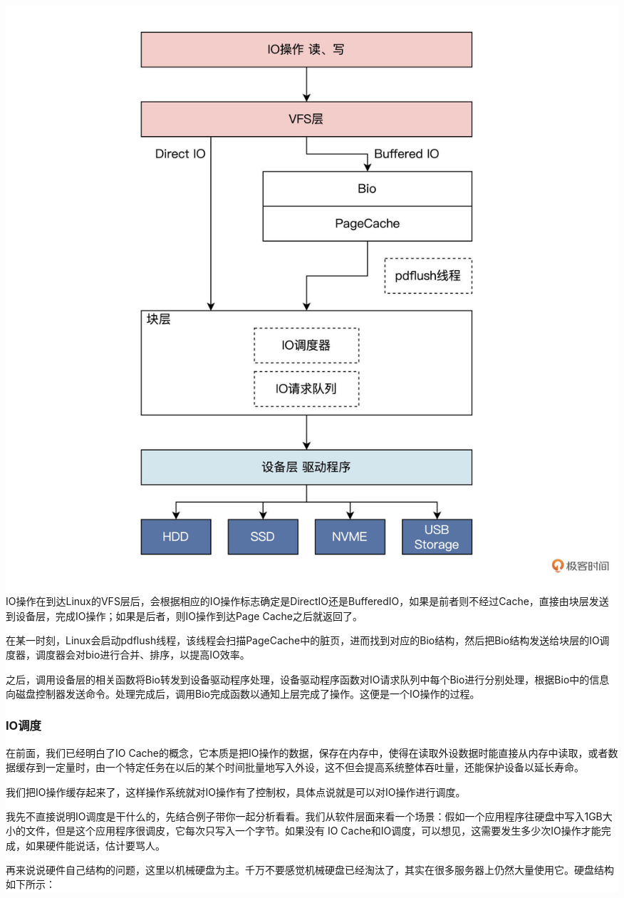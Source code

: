 <p><img alt="图片" src="assets/d78fd983c18af99826bc3a160d19c1ce.jpg"/></p>
<p>IO操作在到达Linux的VFS层后，会根据相应的IO操作标志确定是DirectIO还是BufferedIO，如果是前者则不经过Cache，直接由块层发送到设备层，完成IO操作；如果是后者，则IO操作到达Page Cache之后就返回了。</p>
<p>在某一时刻，Linux会启动pdflush线程，该线程会扫描PageCache中的脏页，进而找到对应的Bio结构，然后把Bio结构发送给块层的IO调度器，调度器会对bio进行合并、排序，以提高IO效率。</p>
<p>之后，调用设备层的相关函数将Bio转发到设备驱动程序处理，设备驱动程序函数对IO请求队列中每个Bio进行分别处理，根据Bio中的信息向磁盘控制器发送命令。处理完成后，调用Bio完成函数以通知上层完成了操作。这便是一个IO操作的过程。</p>
<h3 id="io调度">IO调度</h3>
<p>在前面，我们已经明白了IO Cache的概念，它本质是把IO操作的数据，保存在内存中，使得在读取外设数据时能直接从内存中读取，或者数据缓存到一定量时，由一个特定任务在以后的某个时间批量地写入外设，这不但会提高系统整体吞吐量，还能保护设备以延长寿命。</p>
<p>我们把IO操作缓存起来了，这样操作系统就对IO操作有了控制权，具体点说就是可以对IO操作进行调度。</p>
<p>我先不直接说明IO调度是干什么的，先结合例子带你一起分析看看。我们从软件层面来看一个场景：假如一个应用程序往硬盘中写入1GB大小的文件，但是这个应用程序很调皮，它每次只写入一个字节。如果没有 IO Cache和IO调度，可以想见，这需要发生多少次IO操作才能完成，如果硬件能说话，估计要骂人。</p>
<p>再来说说硬件自己结构的问题，这里以机械硬盘为主。千万不要感觉机械硬盘已经淘汰了，其实在很多服务器上仍然大量使用它。硬盘结构如下所示：</p>